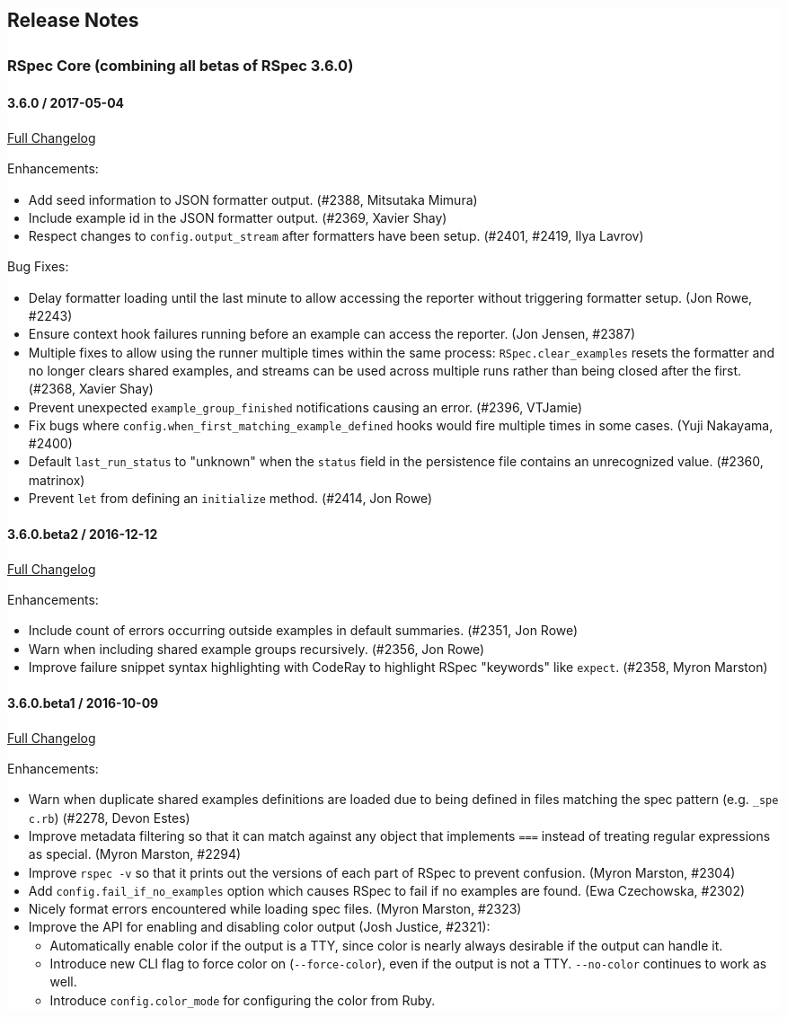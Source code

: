 ## Release Notes

### RSpec Core (combining all betas of RSpec 3.6.0)

#### 3.6.0 / 2017-05-04
[Full Changelog](http://github.com/rspec/rspec-core/compare/v3.6.0.beta2...v3.6.0)

Enhancements:

* Add seed information to JSON formatter output. (#2388, Mitsutaka Mimura)
* Include example id in the JSON formatter output. (#2369, Xavier Shay)
* Respect changes to `config.output_stream` after formatters have been
  setup. (#2401, #2419, Ilya Lavrov)

Bug Fixes:

* Delay formatter loading until the last minute to allow accessing the reporter
  without triggering formatter setup. (Jon Rowe, #2243)
* Ensure context hook failures running before an example can access the
  reporter. (Jon Jensen, #2387)
* Multiple fixes to allow using the runner multiple times within the same
  process: `RSpec.clear_examples` resets the formatter and no longer clears
  shared examples, and streams can be used across multiple runs rather than
  being closed after the first. (#2368, Xavier Shay)
* Prevent unexpected `example_group_finished` notifications causing an error.
  (#2396, VTJamie)
* Fix bugs where `config.when_first_matching_example_defined` hooks would fire
  multiple times in some cases. (Yuji Nakayama, #2400)
* Default `last_run_status` to "unknown" when the `status` field in the
  persistence file contains an unrecognized value. (#2360, matrinox)
* Prevent `let` from defining an `initialize` method. (#2414, Jon Rowe)

#### 3.6.0.beta2 / 2016-12-12
[Full Changelog](http://github.com/rspec/rspec-core/compare/v3.6.0.beta1...v3.6.0.beta2)

Enhancements:

* Include count of errors occurring outside examples in default summaries.
  (#2351, Jon Rowe)
* Warn when including shared example groups recursively. (#2356, Jon Rowe)
* Improve failure snippet syntax highlighting with CodeRay to highlight
  RSpec "keywords" like `expect`. (#2358, Myron Marston)

#### 3.6.0.beta1 / 2016-10-09
[Full Changelog](http://github.com/rspec/rspec-core/compare/v3.5.4...v3.6.0.beta1)

Enhancements:

* Warn when duplicate shared examples definitions are loaded due to being
  defined in files matching the spec pattern (e.g. `_spec.rb`) (#2278, Devon Estes)
* Improve metadata filtering so that it can match against any object
  that implements `===` instead of treating regular expressions as
  special. (Myron Marston, #2294)
* Improve `rspec -v` so that it prints out the versions of each part of
  RSpec to prevent confusion. (Myron Marston, #2304)
* Add `config.fail_if_no_examples` option which causes RSpec to fail if
  no examples are found. (Ewa Czechowska, #2302)
* Nicely format errors encountered while loading spec files.
  (Myron Marston, #2323)
* Improve the API for enabling and disabling color output (Josh
  Justice, #2321):
  * Automatically enable color if the output is a TTY, since color is
    nearly always desirable if the output can handle it.
  * Introduce new CLI flag to force color on (`--force-color`), even
    if the output is not a TTY. `--no-color` continues to work as well.
  * Introduce `config.color_mode` for configuring the color from Ruby.